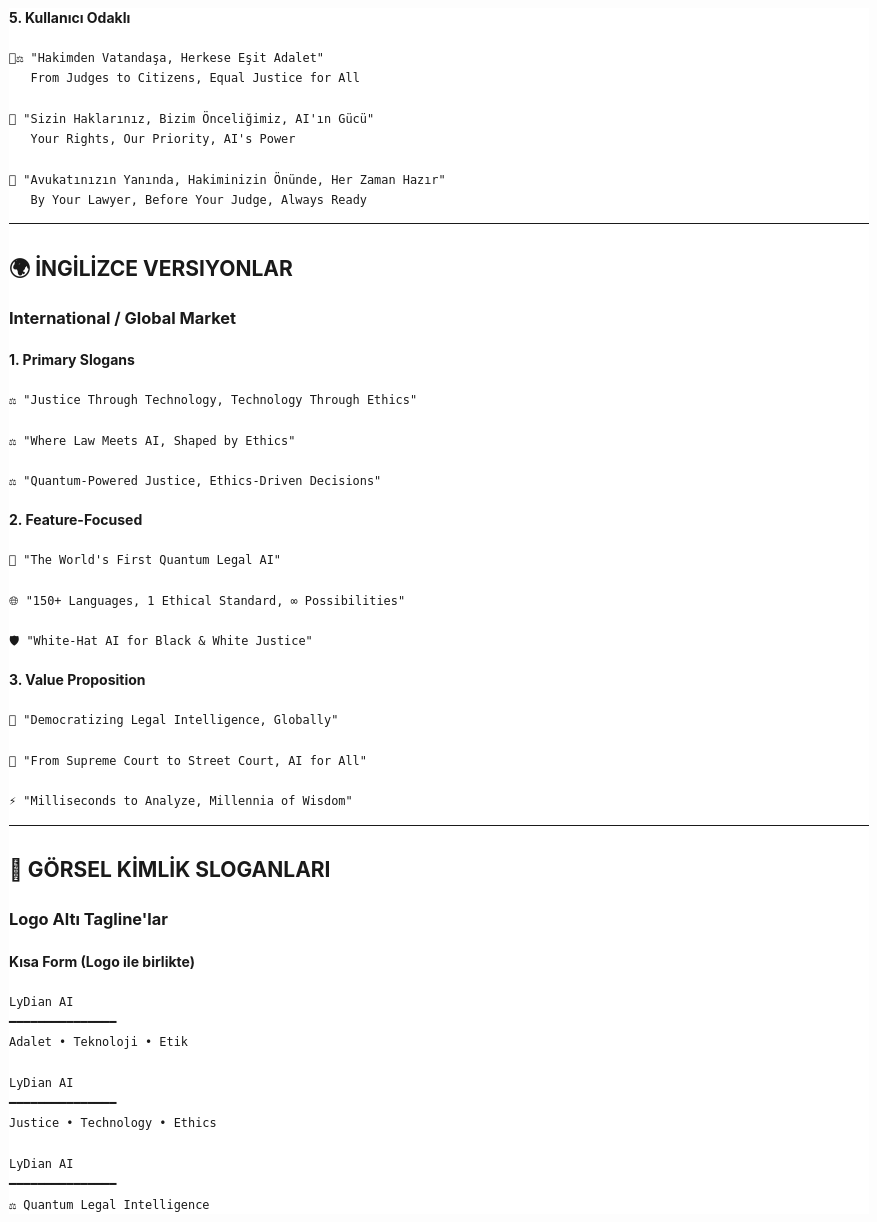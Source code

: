 #### 5. Kullanıcı Odaklı
```
👨‍⚖️ "Hakimden Vatandaşa, Herkese Eşit Adalet"
   From Judges to Citizens, Equal Justice for All

🤝 "Sizin Haklarınız, Bizim Önceliğimiz, AI'ın Gücü"
   Your Rights, Our Priority, AI's Power

💼 "Avukatınızın Yanında, Hakiminizin Önünde, Her Zaman Hazır"
   By Your Lawyer, Before Your Judge, Always Ready
```

---

## 🌍 İNGİLİZCE VERSIYONLAR

### International / Global Market

#### 1. Primary Slogans
```
⚖️ "Justice Through Technology, Technology Through Ethics"

⚖️ "Where Law Meets AI, Shaped by Ethics"

⚖️ "Quantum-Powered Justice, Ethics-Driven Decisions"
```

#### 2. Feature-Focused
```
🔬 "The World's First Quantum Legal AI"

🌐 "150+ Languages, 1 Ethical Standard, ∞ Possibilities"

🛡️ "White-Hat AI for Black & White Justice"
```

#### 3. Value Proposition
```
💎 "Democratizing Legal Intelligence, Globally"

🚀 "From Supreme Court to Street Court, AI for All"

⚡ "Milliseconds to Analyze, Millennia of Wisdom"
```

---

## 🎨 GÖRSEL KİMLİK SLOGANLARI

### Logo Altı Tagline'lar

#### Kısa Form (Logo ile birlikte)
```
LyDian AI
━━━━━━━━━━━━━━━
Adalet • Teknoloji • Etik

LyDian AI
━━━━━━━━━━━━━━━
Justice • Technology • Ethics

LyDian AI
━━━━━━━━━━━━━━━
⚖️ Quantum Legal Intelligence
```